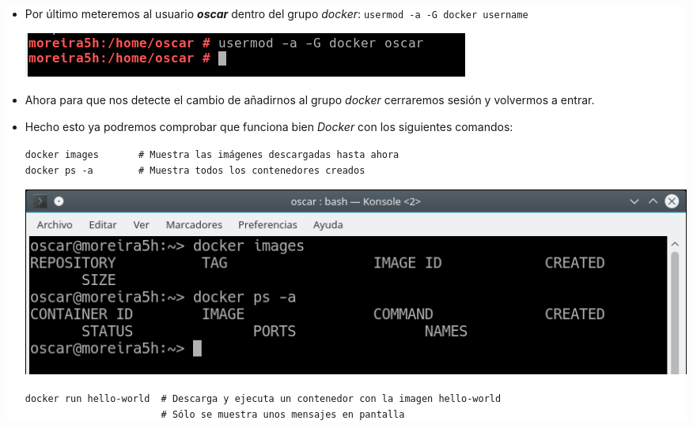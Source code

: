   - Por último meteremos al usuario ***oscar*** dentro del grupo *docker*: `usermod -a -G docker username`

    ![3.2.4](./img/3.2.4.png)

- Ahora para que nos detecte el cambio de añadirnos al grupo *docker* cerraremos sesión y volvermos a entrar.

- Hecho esto ya podremos comprobar que funciona bien *Docker* con los siguientes comandos:

  ~~~
  docker images       # Muestra las imágenes descargadas hasta ahora
  docker ps -a        # Muestra todos los contenedores creados
  ~~~

  ![3.4.2](./img/3.4.2.png)

  ~~~
  docker run hello-world  # Descarga y ejecuta un contenedor con la imagen hello-world
                          # Sólo se muestra unos mensajes en pantalla
  ~~~
